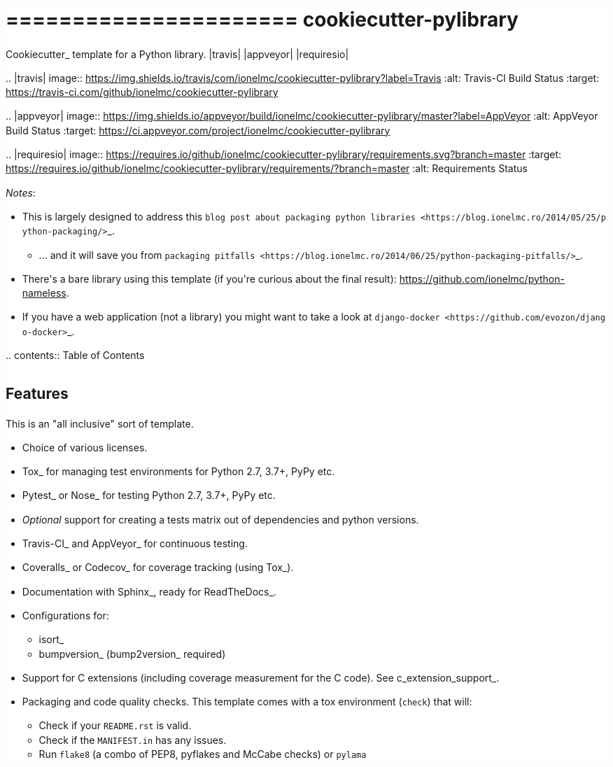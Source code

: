 ======================
cookiecutter-pylibrary
======================

Cookiecutter_ template for a Python library. |travis| |appveyor| |requiresio|

.. |travis| image:: https://img.shields.io/travis/com/ionelmc/cookiecutter-pylibrary?label=Travis
    :alt: Travis-CI Build Status
    :target: https://travis-ci.com/github/ionelmc/cookiecutter-pylibrary

.. |appveyor| image:: https://img.shields.io/appveyor/build/ionelmc/cookiecutter-pylibrary/master?label=AppVeyor
    :alt: AppVeyor Build Status
    :target: https://ci.appveyor.com/project/ionelmc/cookiecutter-pylibrary

.. |requiresio| image:: https://requires.io/github/ionelmc/cookiecutter-pylibrary/requirements.svg?branch=master
     :target: https://requires.io/github/ionelmc/cookiecutter-pylibrary/requirements/?branch=master
     :alt: Requirements Status

*Notes*:

* This is largely designed to address this `blog post about packaging python
  libraries <https://blog.ionelmc.ro/2014/05/25/python-packaging/>`_.

  * ... and it will save you from `packaging pitfalls
    <https://blog.ionelmc.ro/2014/06/25/python-packaging-pitfalls/>`_.
* There's a bare library using this template (if you're curious about the final
  result): https://github.com/ionelmc/python-nameless.
* If you have a web application (not a library) you might want to take a look at
  `django-docker <https://github.com/evozon/django-docker>`_.

.. contents:: Table of Contents

Features
--------

This is an "all inclusive" sort of template.

* Choice of various licenses.
* Tox_ for managing test environments for Python 2.7, 3.7+, PyPy etc.
* Pytest_ or Nose_ for testing Python 2.7, 3.7+, PyPy etc.
* *Optional* support for creating a tests matrix out of dependencies and python versions.
* Travis-CI_ and AppVeyor_ for continuous testing.
* Coveralls_ or Codecov_ for coverage tracking (using Tox_).
* Documentation with Sphinx_, ready for ReadTheDocs_.
* Configurations for:

  * isort_
  * bumpversion_ (bump2version_ required)

* Support for C extensions (including coverage measurement for the C code). See c_extension_support_.
* Packaging and code quality checks. This template comes with a tox environment (``check``) that will:

  * Check if your ``README.rst`` is valid.
  * Check if the ``MANIFEST.in`` has any issues.
  * Run ``flake8`` (a combo of PEP8, pyflakes and McCabe checks) or ``pylama``
